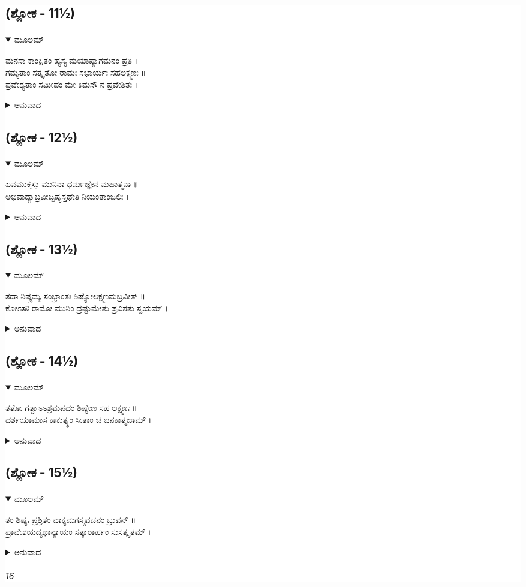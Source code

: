 ## (ಶ್ಲೋಕ - 11½)


<details open><summary>ಮೂಲಮ್</summary>

ಮನಸಾ ಕಾಂಕ್ಷಿತಂ ಹ್ಯಸ್ಯ  ಮಯಾಪ್ಯಾಗಮನಂ ಪ್ರತಿ ।  
ಗಮ್ಯತಾಂ ಸತ್ಕೃತೋ ರಾಮಃ ಸಭಾರ್ಯಃ ಸಹಲಕ್ಷ್ಮಣಃ ॥  
ಪ್ರವೇಶ್ಯತಾಂ ಸಮೀಪಂ ಮೇ ಕಿಮಸೌ ನ ಪ್ರವೇಶಿತಃ ।
</details>

<details><summary>ಅನುವಾದ</summary></details>

## (ಶ್ಲೋಕ - 12½)


<details open><summary>ಮೂಲಮ್</summary>

ಏವಮುಕ್ತಸ್ತು ಮುನಿನಾ ಧರ್ಮಜ್ಞೇನ ಮಹಾತ್ಮನಾ ॥  
ಅಭಿವಾದ್ಯಾಬ್ರವೀಚ್ಛಿಷ್ಯಸ್ತಥೇತಿ ನಿಯಂತಾಂಜಲಿಃ ।
</details>

<details><summary>ಅನುವಾದ</summary></details>

## (ಶ್ಲೋಕ - 13½)


<details open><summary>ಮೂಲಮ್</summary>

ತದಾ ನಿಷ್ಕ್ರಮ್ಯ ಸಂಭ್ರಾಂತಃ ಶಿಷ್ಯೋಲಕ್ಷ್ಮಣಮಬ್ರವೀತ್ ॥  
ಕೋಽಸೌ ರಾಮೋ ಮುನಿಂ ದ್ರಷ್ಟುಮೇತು ಪ್ರವಿಶತು ಸ್ವಯಮ್ ।
</details>

<details><summary>ಅನುವಾದ</summary></details>

## (ಶ್ಲೋಕ - 14½)


<details open><summary>ಮೂಲಮ್</summary>

ತತೋ ಗತ್ವಾಽಽಶ್ರಮಪದಂ ಶಿಷ್ಯೇಣ ಸಹ ಲಕ್ಷ್ಮಣಃ ॥  
ದರ್ಶಯಾಮಾಸ ಕಾಕುತ್ಸ್ಥಂ ಸೀತಾಂ ಚ ಜನಕಾತ್ಮಜಾಮ್ ।
</details>

<details><summary>ಅನುವಾದ</summary></details>

## (ಶ್ಲೋಕ - 15½)


<details open><summary>ಮೂಲಮ್</summary>

ತಂ ಶಿಷ್ಯಃ ಪ್ರಶ್ರಿತಂ ವಾಕ್ಯಮಗಸ್ತ್ಯವಚನಂ ಬ್ರುವನ್ ॥  
ಪ್ರಾವೇಶಯದ್ಯಥಾನ್ಯಾಯಂ ಸತ್ಕಾರಾರ್ಹಂ ಸುಸತ್ಕೃತಮ್ ।
</details>

<details><summary>ಅನುವಾದ</summary></details>

###### 16
